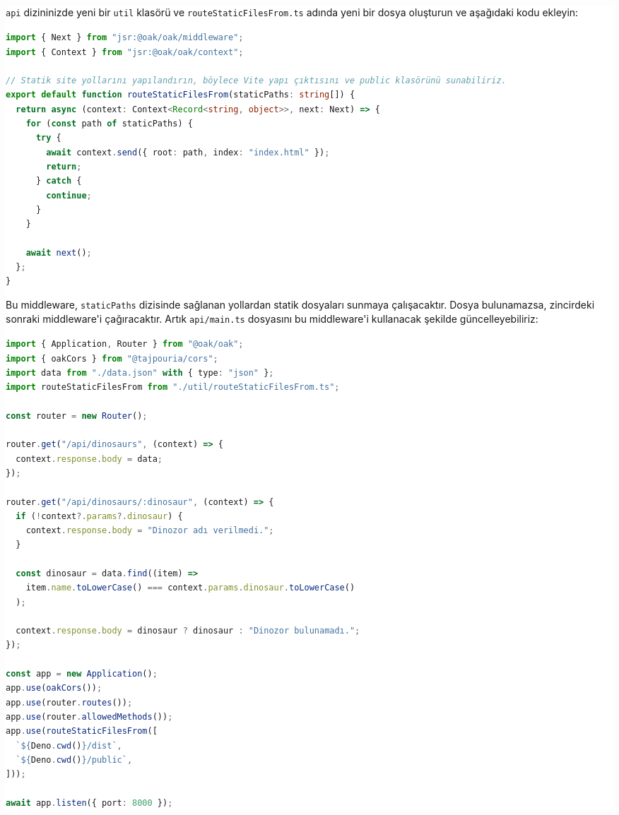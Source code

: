 `api` dizininizde yeni bir `util` klasörü ve `routeStaticFilesFrom.ts` adında yeni bir dosya oluşturun ve aşağıdaki kodu ekleyin:

```ts title="routeStaticFilesFrom.ts"
import { Next } from "jsr:@oak/oak/middleware";
import { Context } from "jsr:@oak/oak/context";

// Statik site yollarını yapılandırın, böylece Vite yapı çıktısını ve public klasörünü sunabiliriz.
export default function routeStaticFilesFrom(staticPaths: string[]) {
  return async (context: Context<Record<string, object>>, next: Next) => {
    for (const path of staticPaths) {
      try {
        await context.send({ root: path, index: "index.html" });
        return;
      } catch {
        continue;
      }
    }

    await next();
  };
}
```

Bu middleware, `staticPaths` dizisinde sağlanan yollardan statik dosyaları sunmaya çalışacaktır. Dosya bulunamazsa, zincirdeki sonraki middleware'i çağıracaktır. Artık `api/main.ts` dosyasını bu middleware'i kullanacak şekilde güncelleyebiliriz:

```ts title="main.ts"
import { Application, Router } from "@oak/oak";
import { oakCors } from "@tajpouria/cors";
import data from "./data.json" with { type: "json" };
import routeStaticFilesFrom from "./util/routeStaticFilesFrom.ts";

const router = new Router();

router.get("/api/dinosaurs", (context) => {
  context.response.body = data;
});

router.get("/api/dinosaurs/:dinosaur", (context) => {
  if (!context?.params?.dinosaur) {
    context.response.body = "Dinozor adı verilmedi.";
  }

  const dinosaur = data.find((item) =>
    item.name.toLowerCase() === context.params.dinosaur.toLowerCase()
  );

  context.response.body = dinosaur ? dinosaur : "Dinozor bulunamadı.";
});

const app = new Application();
app.use(oakCors());
app.use(router.routes());
app.use(router.allowedMethods());
app.use(routeStaticFilesFrom([
  `${Deno.cwd()}/dist`,
  `${Deno.cwd()}/public`,
]));

await app.listen({ port: 8000 });
```
